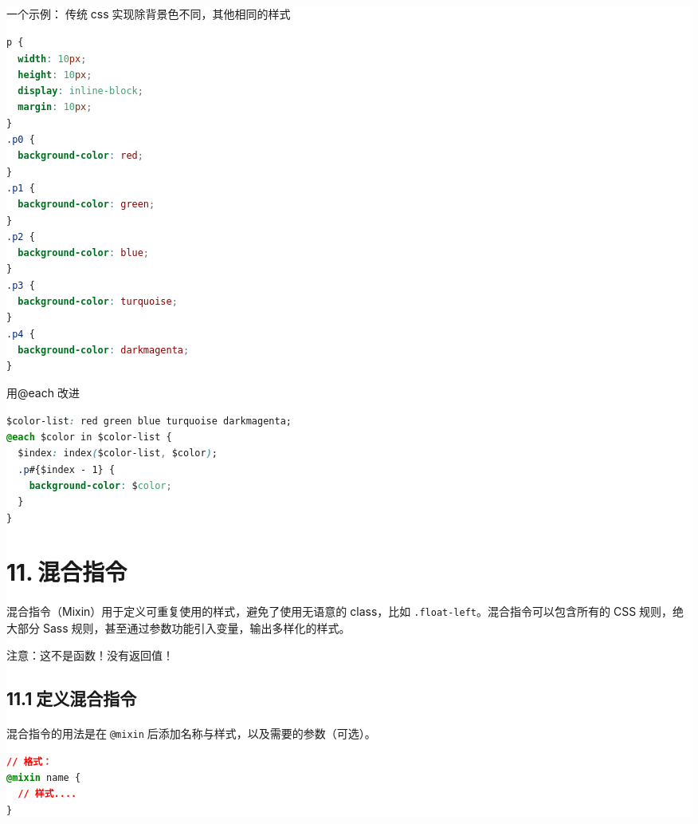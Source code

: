 一个示例：
传统 css 实现除背景色不同，其他相同的样式

```css
p {
  width: 10px;
  height: 10px;
  display: inline-block;
  margin: 10px;
}
.p0 {
  background-color: red;
}
.p1 {
  background-color: green;
}
.p2 {
  background-color: blue;
}
.p3 {
  background-color: turquoise;
}
.p4 {
  background-color: darkmagenta;
}
```

用@each 改进

```css
$color-list: red green blue turquoise darkmagenta;
@each $color in $color-list {
  $index: index($color-list, $color);
  .p#{$index - 1} {
    background-color: $color;
  }
}
```

# 11. 混合指令

混合指令（Mixin）用于定义可重复使用的样式，避免了使用无语意的 class，比如 `.float-left`。混合指令可以包含所有的 CSS 规则，绝大部分 Sass 规则，甚至通过参数功能引入变量，输出多样化的样式。

注意：这不是函数！没有返回值！

## 11.1 定义混合指令

混合指令的用法是在 `@mixin` 后添加名称与样式，以及需要的参数（可选）。

```css
// 格式：
@mixin name {
  // 样式....
}
```
